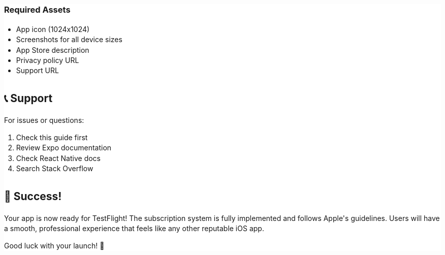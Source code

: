 ### Required Assets
- App icon (1024x1024)
- Screenshots for all device sizes
- App Store description
- Privacy policy URL
- Support URL

## 📞 Support

For issues or questions:
1. Check this guide first
2. Review Expo documentation
3. Check React Native docs
4. Search Stack Overflow

## 🎉 Success!

Your app is now ready for TestFlight! The subscription system is fully implemented and follows Apple's guidelines. Users will have a smooth, professional experience that feels like any other reputable iOS app.

Good luck with your launch! 🚀
